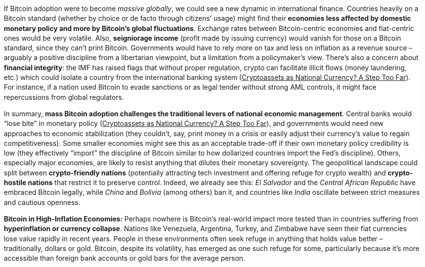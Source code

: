 If Bitcoin adoption were to become *massive globally*, we could see a new dynamic in international finance. Countries heavily on a Bitcoin standard (whether by choice or de facto through citizens’ usage) might find their **economies less affected by domestic monetary policy and more by Bitcoin’s global fluctuations**. Exchange rates between Bitcoin-centric economies and fiat-centric ones would be very volatile. Also, **seigniorage income** (profit made by issuing currency) would vanish for those on a Bitcoin standard, since they can’t print Bitcoin. Governments would have to rely more on tax and less on inflation as a revenue source – arguably a positive discipline from a libertarian viewpoint, but a limitation from a policymaker’s view. There’s also a concern about **financial integrity**: the IMF has raised flags that without proper regulation, crypto can facilitate illicit flows (money laundering, etc.) which could isolate a country from the international banking system ([Cryptoassets as National Currency? A Step Too Far](https://www.imf.org/en/Blogs/Articles/2021/07/26/blog-cryptoassets-as-national-currency-a-step-too-far#:~:text=Financial%20integrity%20could%20also%20suffer,foreign%20countries%20and%20correspondent%20banks)). For instance, if a nation used Bitcoin to evade sanctions or as legal tender without strong AML controls, it might face repercussions from global regulators.

In summary, **mass Bitcoin adoption challenges the traditional levers of national economic management**. Central banks would “lose bite” in monetary policy ([Cryptoassets as National Currency? A Step Too Far](https://www.imf.org/en/Blogs/Articles/2021/07/26/blog-cryptoassets-as-national-currency-a-step-too-far#:~:text=expenditures%20remained%20mostly%20in%20the,local%20currency%2C%20or%20vice%20versa)), and governments would need new approaches to economic stabilization (they couldn’t, say, print money in a crisis or easily adjust their currency’s value to regain competitiveness). Some smaller economies might see this as an acceptable trade-off if their own monetary policy credibility is low (they effectively “import” the discipline of Bitcoin similar to how dollarized countries import the Fed’s discipline). Others, especially major economies, are likely to resist anything that dilutes their monetary sovereignty. The geopolitical landscape could split between **crypto-friendly nations** (potentially attracting tech investment and offering refuge for crypto wealth) and **crypto-hostile nations** that restrict it to preserve control. Indeed, we already see this: *El Salvador* and the *Central African Republic* have embraced Bitcoin legally, while *China* and *Bolivia* (among others) ban it, and countries like *India* oscillate between strict measures and cautious openness.

**Bitcoin in High-Inflation Economies:** Perhaps nowhere is Bitcoin’s real-world impact more tested than in countries suffering from **hyperinflation or currency collapse**. Nations like Venezuela, Argentina, Turkey, and Zimbabwe have seen their fiat currencies lose value rapidly in recent years. People in these environments often seek refuge in anything that holds value better – traditionally, dollars or gold. Bitcoin, despite its volatility, has emerged as one such refuge for some, particularly because it’s more accessible than foreign bank accounts or gold bars for the average person.
